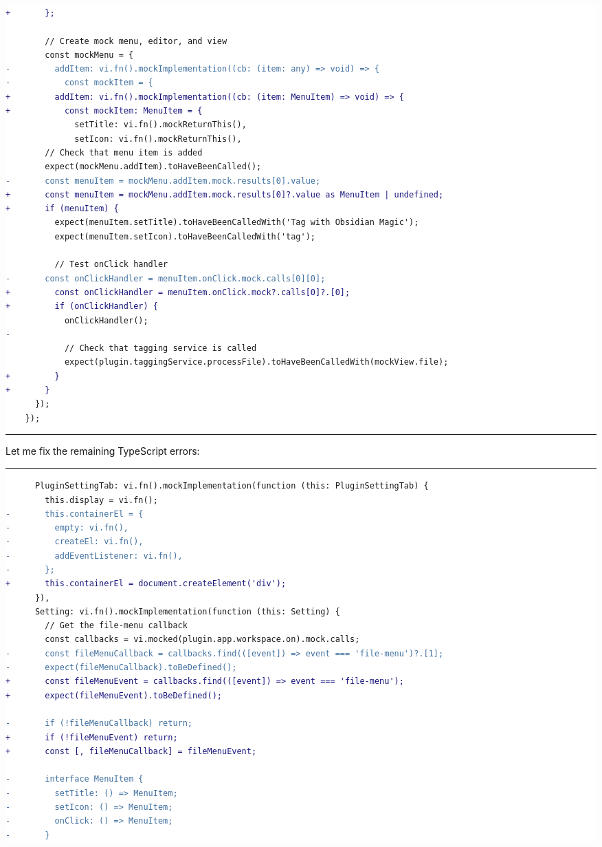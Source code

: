 ```diff
+       };
  
        // Create mock menu, editor, and view
        const mockMenu = {
-         addItem: vi.fn().mockImplementation((cb: (item: any) => void) => {
-           const mockItem = {
+         addItem: vi.fn().mockImplementation((cb: (item: MenuItem) => void) => {
+           const mockItem: MenuItem = {
              setTitle: vi.fn().mockReturnThis(),
              setIcon: vi.fn().mockReturnThis(),
        // Check that menu item is added
        expect(mockMenu.addItem).toHaveBeenCalled();
-       const menuItem = mockMenu.addItem.mock.results[0].value;
+       const menuItem = mockMenu.addItem.mock.results[0]?.value as MenuItem | undefined;
+       if (menuItem) {
          expect(menuItem.setTitle).toHaveBeenCalledWith('Tag with Obsidian Magic');
          expect(menuItem.setIcon).toHaveBeenCalledWith('tag');
  
          // Test onClick handler
-       const onClickHandler = menuItem.onClick.mock.calls[0][0];
+         const onClickHandler = menuItem.onClick.mock?.calls[0]?.[0];
+         if (onClickHandler) {
            onClickHandler();
- 
            // Check that tagging service is called
            expect(plugin.taggingService.processFile).toHaveBeenCalledWith(mockView.file);
+         }
+       }
      });
    });
```

---

Let me fix the remaining TypeScript errors:

---

```diff
      PluginSettingTab: vi.fn().mockImplementation(function (this: PluginSettingTab) {
        this.display = vi.fn();
-       this.containerEl = {
-         empty: vi.fn(),
-         createEl: vi.fn(),
-         addEventListener: vi.fn(),
-       };
+       this.containerEl = document.createElement('div');
      }),
      Setting: vi.fn().mockImplementation(function (this: Setting) {
        // Get the file-menu callback
        const callbacks = vi.mocked(plugin.app.workspace.on).mock.calls;
-       const fileMenuCallback = callbacks.find(([event]) => event === 'file-menu')?.[1];
-       expect(fileMenuCallback).toBeDefined();
+       const fileMenuEvent = callbacks.find(([event]) => event === 'file-menu');
+       expect(fileMenuEvent).toBeDefined();
  
-       if (!fileMenuCallback) return;
+       if (!fileMenuEvent) return;
+       const [, fileMenuCallback] = fileMenuEvent;
  
-       interface MenuItem {
-         setTitle: () => MenuItem;
-         setIcon: () => MenuItem;
-         onClick: () => MenuItem;
-       }
```
